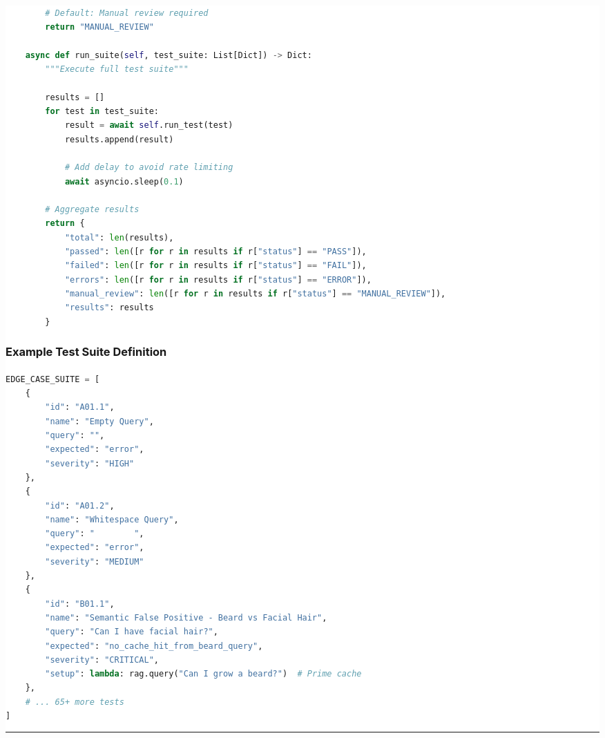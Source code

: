 ```python
        # Default: Manual review required
        return "MANUAL_REVIEW"

    async def run_suite(self, test_suite: List[Dict]) -> Dict:
        """Execute full test suite"""

        results = []
        for test in test_suite:
            result = await self.run_test(test)
            results.append(result)

            # Add delay to avoid rate limiting
            await asyncio.sleep(0.1)

        # Aggregate results
        return {
            "total": len(results),
            "passed": len([r for r in results if r["status"] == "PASS"]),
            "failed": len([r for r in results if r["status"] == "FAIL"]),
            "errors": len([r for r in results if r["status"] == "ERROR"]),
            "manual_review": len([r for r in results if r["status"] == "MANUAL_REVIEW"]),
            "results": results
        }
```

### Example Test Suite Definition

```python
EDGE_CASE_SUITE = [
    {
        "id": "A01.1",
        "name": "Empty Query",
        "query": "",
        "expected": "error",
        "severity": "HIGH"
    },
    {
        "id": "A01.2",
        "name": "Whitespace Query",
        "query": "        ",
        "expected": "error",
        "severity": "MEDIUM"
    },
    {
        "id": "B01.1",
        "name": "Semantic False Positive - Beard vs Facial Hair",
        "query": "Can I have facial hair?",
        "expected": "no_cache_hit_from_beard_query",
        "severity": "CRITICAL",
        "setup": lambda: rag.query("Can I grow a beard?")  # Prime cache
    },
    # ... 65+ more tests
]
```

---